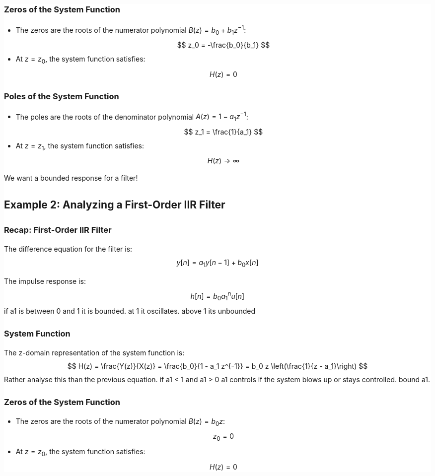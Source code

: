 ### Zeros of the System Function
- The zeros are the roots of the numerator polynomial $B(z) = b_0 + b_1 z^{-1}$:
  $$
  z_0 = -\frac{b_0}{b_1}
  $$
- At $z = z_0$, the system function satisfies:
  $$
  H(z) = 0
  $$

### Poles of the System Function
- The poles are the roots of the denominator polynomial $A(z) = 1 - a_1 z^{-1}$:
  $$
  z_1 = \frac{1}{a_1}
  $$
- At $z = z_1$, the system function satisfies:
  $$
  H(z) \to \infty
  $$

We want a bounded response for a filter!
## Example 2: Analyzing a First-Order IIR Filter

### Recap: First-Order IIR Filter 
The difference equation for the filter is:
$$
y[n] = a_1 y[n-1] + b_0 x[n]
$$

The impulse response is:
$$
h[n] = b_0 a_1^n u[n]
$$
if a1 is between 0 and 1 it is bounded. at 1 it oscillates. above 1 its unbounded
### System Function
The z-domain representation of the system function is:
$$
H(z) = \frac{Y(z)}{X(z)} = \frac{b_0}{1 - a_1 z^{-1}} = b_0 z \left(\frac{1}{z - a_1}\right)
$$
Rather analyse this than the previous equation. 
if a1 < 1 and a1 > 0
a1 controls if the system blows up or stays controlled. 
bound a1.
### Zeros of the System Function
- The zeros are the roots of the numerator polynomial $B(z) = b_0 z$:
  $$
  z_0 = 0
  $$
- At $z = z_0$, the system function satisfies:
  $$
  H(z) = 0
  $$
